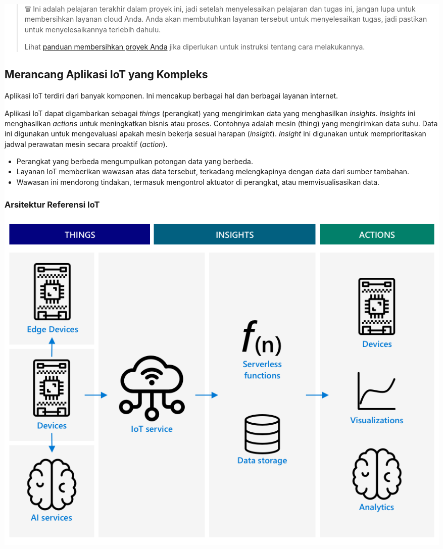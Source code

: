 > 🗑 Ini adalah pelajaran terakhir dalam proyek ini, jadi setelah menyelesaikan pelajaran dan tugas ini, jangan lupa untuk membersihkan layanan cloud Anda. Anda akan membutuhkan layanan tersebut untuk menyelesaikan tugas, jadi pastikan untuk menyelesaikannya terlebih dahulu.
>
> Lihat [panduan membersihkan proyek Anda](../../../clean-up.md) jika diperlukan untuk instruksi tentang cara melakukannya.

## Merancang Aplikasi IoT yang Kompleks

Aplikasi IoT terdiri dari banyak komponen. Ini mencakup berbagai hal dan berbagai layanan internet.

Aplikasi IoT dapat digambarkan sebagai *things* (perangkat) yang mengirimkan data yang menghasilkan *insights*. *Insights* ini menghasilkan *actions* untuk meningkatkan bisnis atau proses. Contohnya adalah mesin (thing) yang mengirimkan data suhu. Data ini digunakan untuk mengevaluasi apakah mesin bekerja sesuai harapan (*insight*). *Insight* ini digunakan untuk memprioritaskan jadwal perawatan mesin secara proaktif (*action*).

* Perangkat yang berbeda mengumpulkan potongan data yang berbeda.
* Layanan IoT memberikan wawasan atas data tersebut, terkadang melengkapinya dengan data dari sumber tambahan.
* Wawasan ini mendorong tindakan, termasuk mengontrol aktuator di perangkat, atau memvisualisasikan data.

### Arsitektur Referensi IoT

![Arsitektur referensi IoT](../../../../../translated_images/iot-reference-architecture.2278b98b55c6d4e89bde18eada3688d893861d43507641804dd2f9d3079cfaa0.id.png)
